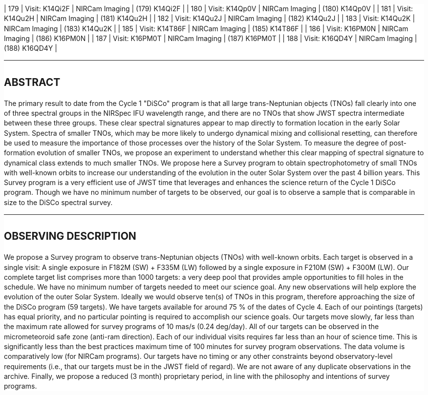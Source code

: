 | 179                | Visit: K14Qi2F | NIRCam Imaging     | (179) K14Qi2F |
| 180                | Visit: K14Qp0V | NIRCam Imaging     | (180) K14Qp0V |
| 181                | Visit: K14Qu2H | NIRCam Imaging     | (181) K14Qu2H |
| 182                | Visit: K14Qu2J | NIRCam Imaging     | (182) K14Qu2J |
| 183                | Visit: K14Qu2K | NIRCam Imaging     | (183) K14Qu2K |
| 185                | Visit: K14T86F | NIRCam Imaging     | (185) K14T86F |
| 186                | Visit: K16PM0N | NIRCam Imaging     | (186) K16PM0N |
| 187                | Visit: K16PM0T | NIRCam Imaging     | (187) K16PM0T |
| 188                | Visit: K16QD4Y | NIRCam Imaging     | (188) K16QD4Y |

---

## ABSTRACT

The primary result to date from the Cycle 1 "DiSCo" program is that all large trans-Neptunian objects (TNOs) fall clearly into one of three spectral groups in the NIRSpec IFU wavelength range, and there are no TNOs that show JWST spectra intermediate between these three groups. These clear spectral signatures appear to map directly to formation location in the early Solar System. Spectra of smaller TNOs, which may be more likely to undergo dynamical mixing and collisional resetting, can therefore be used to measure the importance of those processes over the history of the Solar System. To measure the degree of post-formation evolution of smaller TNOs, we propose an experiment to understand whether this clear mapping of spectral signature to dynamical class extends to much smaller TNOs.
We propose here a Survey program to obtain spectrophotometry of small TNOs with well-known orbits to increase our understanding of the evolution in the outer Solar System over the past 4 billion years. This Survey program is a very efficient use of JWST time that leverages and enhances the science return of the Cycle 1 DiSCo program. Though we have no minimum number of targets to be observed, our goal is to observe a sample that is comparable in size to the DiSCo spectral survey.

---

## OBSERVING DESCRIPTION

We propose a Survey program to observe trans-Neptunian objects (TNOs) with well-known orbits. Each target is observed in a single visit: A single exposure in F182M (SW) + F335M (LW) followed by a single exposure in F210M (SW) + F300M (LW).
Our complete target list comprises more than 1000 targets: a very deep pool that provides ample opportunities to fill holes in the schedule. We have no minimum number of targets needed to meet our science goal. Any new observations will help explore the evolution of the outer Solar System. Ideally we would observe ten(s) of TNOs in this program, therefore approaching the size of the DiSCo program (59 targets).
We have targets available for around 75 % of the dates of Cycle 4.
Each of our pointings (targets) has equal priority, and no particular pointing is required to accomplish our science goals.
Our targets move slowly, far less than the maximum rate allowed for survey programs of 10 mas/s (0.24 deg/day).
All of our targets can be observed in the micrometeoroid safe zone (anti-ram direction).
Each of our individual visits requires far less than an hour of science time. This is significantly less than the best practices maximum time of 100 minutes for survey program observations.
The data volume is comparatively low (for NIRCam programs).
Our targets have no timing or any other constraints beyond observatory-level requirements (i.e., that our targets must be in the JWST field of regard).
We are not aware of any duplicate observations in the archive.
Finally, we propose a reduced (3 month) proprietary period, in line with the philosophy and intentions of survey programs.
